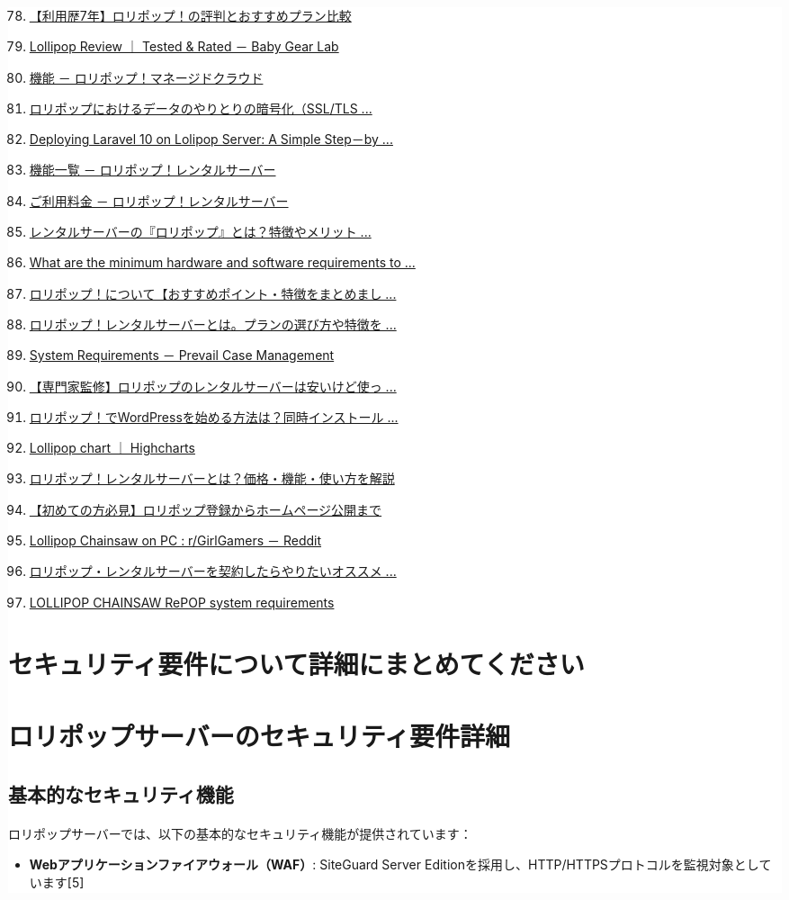 78. [【利用歴7年】ロリポップ！の評判とおすすめプラン比較](https://webst8.co.jp/server/lolipop-review/) 

79. [Lollipop Review ｜ Tested & Rated － Baby Gear Lab](https://www.babygearlab.com/reviews/health-safety/video-monitor/lollipop) 

80. [機能 － ロリポップ！マネージドクラウド](https://mc.lolipop.jp/specs) 

81. [ロリポップにおけるデータのやりとりの暗号化（SSL/TLS ...](https://lolipop.jp/manual/user/data-exchange-encryption/) 

82. [Deploying Laravel 10 on Lolipop Server: A Simple Step－by ...](https://medium.com/@anteprocess/deploying-laravel-10-on-lolipop-server-a-simple-step-by-step-guide-005fe1d6c6e2) 

83. [機能一覧 － ロリポップ！レンタルサーバー](https://lolipop.jp/service/specs/) 

84. [ご利用料金 － ロリポップ！レンタルサーバー](https://lolipop.jp/pricing/) 

85. [レンタルサーバーの『ロリポップ』とは？特徴やメリット ...](https://miyashimo-studio.jp/blog/detail/server-lolipop/) 

86. [What are the minimum hardware and software requirements to ...](https://www.quora.com/What-are-the-minimum-hardware-and-software-requirements-to-build-my-application-in-Android) 

87. [ロリポップ！について【おすすめポイント・特徴をまとめまし ...](https://raminc.co.jp/column/lolipop/) 

88. [ロリポップ！レンタルサーバーとは。プランの選び方や特徴を ...](https://wizblog.wpx.jp/about-lolipop/) 

89. [System Requirements － Prevail Case Management](https://www.prevail.net/system-requirements) 

90. [【専門家監修】ロリポップのレンタルサーバーは安いけど使っ ...](https://www.crepas.co.jp/rentalserver/shared_server/lolipop-289/) 

91. [ロリポップ！でWordPressを始める方法は？同時インストール ...](https://makusan.ne.jp/lolipop-wordpress/) 

92. [Lollipop chart ｜ Highcharts](https://highcharts.com/docs/chart-and-series-types/lollipop-series) 

93. [ロリポップ！レンタルサーバーとは？価格・機能・使い方を解説](https://it-trend.jp/hosting/11955) 

94. [【初めての方必見】ロリポップ登録からホームページ公開まで](https://m-suta.com/column-lolipop-homepage-release/) 

95. [Lollipop Chainsaw on PC : r/GirlGamers － Reddit](https://www.reddit.com/r/GirlGamers/comments/ldys1k/lollipop_chainsaw_on_pc/) 

96. [ロリポップ・レンタルサーバーを契約したらやりたいオススメ ...](https://www.serversus.work/topics/rry7a666uy2vn9awn4bm/) 

97. [LOLLIPOP CHAINSAW RePOP system requirements](https://www.systemrequirementslab.com/cyri/requirements/lollipop-chainsaw-repop/23959) 


# セキュリティ要件について詳細にまとめてください

# ロリポップサーバーのセキュリティ要件詳細

## 基本的なセキュリティ機能

ロリポップサーバーでは、以下の基本的なセキュリティ機能が提供されています：

* **Webアプリケーションファイアウォール（WAF）**: SiteGuard Server Editionを採用し、HTTP/HTTPSプロトコルを監視対象としています\[5]
